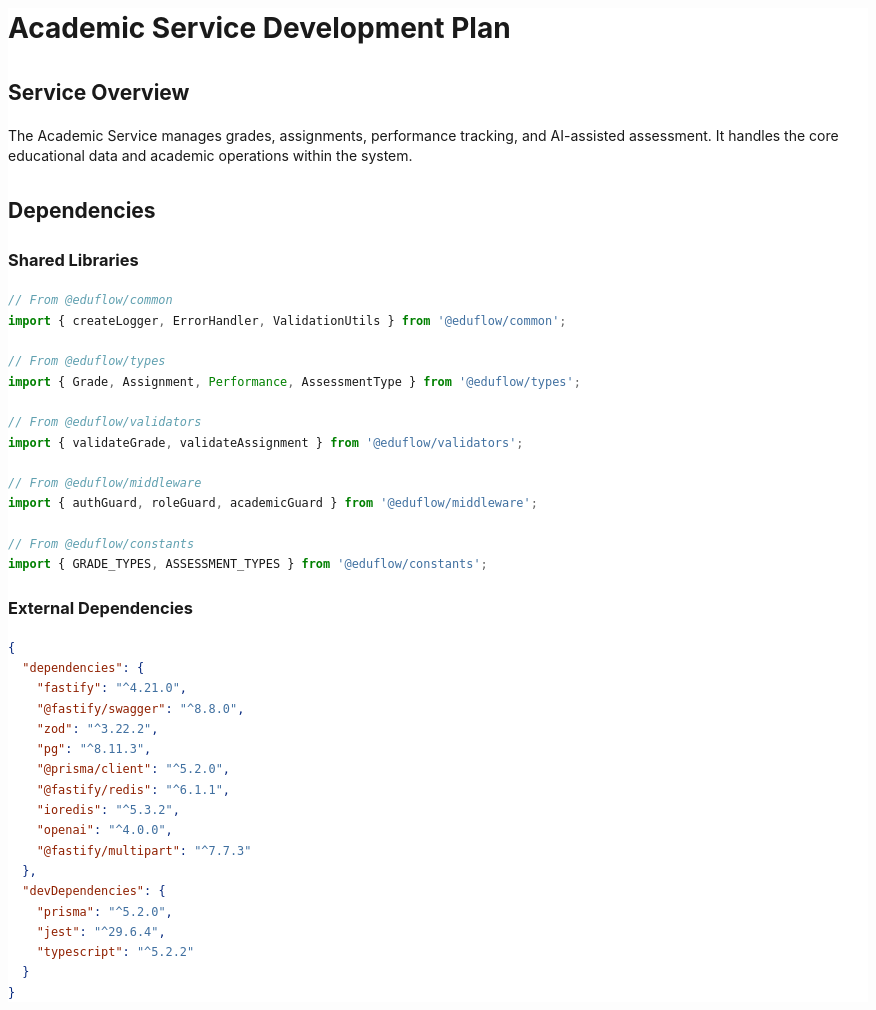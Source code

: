 # Academic Service Development Plan

## Service Overview

The Academic Service manages grades, assignments, performance tracking, and AI-assisted assessment. It handles the core educational data and academic operations within the system.

## Dependencies

### Shared Libraries

```typescript
// From @eduflow/common
import { createLogger, ErrorHandler, ValidationUtils } from '@eduflow/common';

// From @eduflow/types
import { Grade, Assignment, Performance, AssessmentType } from '@eduflow/types';

// From @eduflow/validators
import { validateGrade, validateAssignment } from '@eduflow/validators';

// From @eduflow/middleware
import { authGuard, roleGuard, academicGuard } from '@eduflow/middleware';

// From @eduflow/constants
import { GRADE_TYPES, ASSESSMENT_TYPES } from '@eduflow/constants';
```

### External Dependencies

```json
{
  "dependencies": {
    "fastify": "^4.21.0",
    "@fastify/swagger": "^8.8.0",
    "zod": "^3.22.2",
    "pg": "^8.11.3",
    "@prisma/client": "^5.2.0",
    "@fastify/redis": "^6.1.1",
    "ioredis": "^5.3.2",
    "openai": "^4.0.0",
    "@fastify/multipart": "^7.7.3"
  },
  "devDependencies": {
    "prisma": "^5.2.0",
    "jest": "^29.6.4",
    "typescript": "^5.2.2"
  }
}
```
